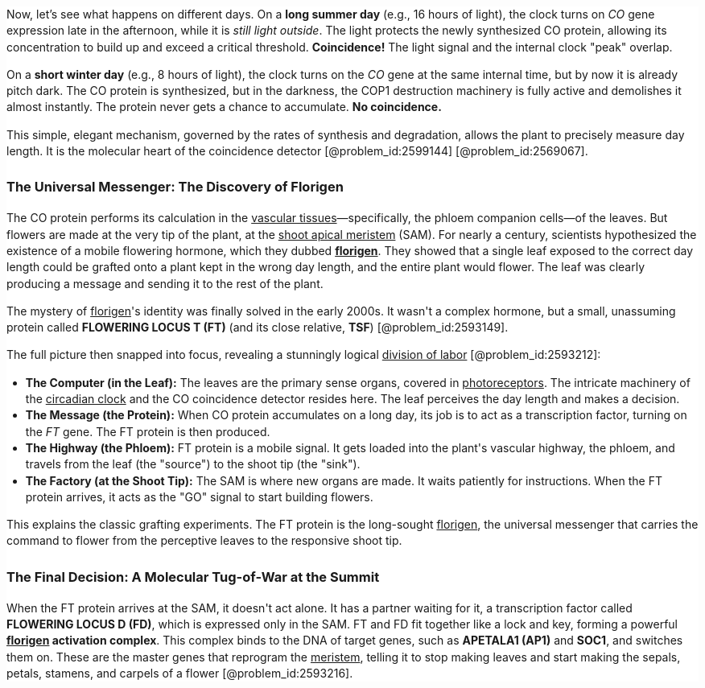 Now, let’s see what happens on different days. On a **long summer day** (e.g., 16 hours of light), the clock turns on *CO* gene expression late in the afternoon, while it is *still light outside*. The light protects the newly synthesized CO protein, allowing its concentration to build up and exceed a critical threshold. **Coincidence!** The light signal and the internal clock "peak" overlap.

On a **short winter day** (e.g., 8 hours of light), the clock turns on the *CO* gene at the same internal time, but by now it is already pitch dark. The CO protein is synthesized, but in the darkness, the COP1 destruction machinery is fully active and demolishes it almost instantly. The protein never gets a chance to accumulate. **No coincidence.**

This simple, elegant mechanism, governed by the rates of synthesis and degradation, allows the plant to precisely measure day length. It is the molecular heart of the coincidence detector [@problem_id:2599144] [@problem_id:2569067].

### The Universal Messenger: The Discovery of Florigen

The CO protein performs its calculation in the [vascular tissues](@article_id:145277)—specifically, the phloem companion cells—of the leaves. But flowers are made at the very tip of the plant, at the [shoot apical meristem](@article_id:167513) (SAM). For nearly a century, scientists hypothesized the existence of a mobile flowering hormone, which they dubbed **[florigen](@article_id:150108)**. They showed that a single leaf exposed to the correct day length could be grafted onto a plant kept in the wrong day length, and the entire plant would flower. The leaf was clearly producing a message and sending it to the rest of the plant.

The mystery of [florigen](@article_id:150108)'s identity was finally solved in the early 2000s. It wasn't a complex hormone, but a small, unassuming protein called **FLOWERING LOCUS T (FT)** (and its close relative, **TSF**) [@problem_id:2593149].

The full picture then snapped into focus, revealing a stunningly logical [division of labor](@article_id:189832) [@problem_id:2593212]:

*   **The Computer (in the Leaf):** The leaves are the primary sense organs, covered in [photoreceptors](@article_id:151006). The intricate machinery of the [circadian clock](@article_id:172923) and the CO coincidence detector resides here. The leaf perceives the day length and makes a decision.
*   **The Message (the Protein):** When CO protein accumulates on a long day, its job is to act as a transcription factor, turning on the *FT* gene. The FT protein is then produced.
*   **The Highway (the Phloem):** FT protein is a mobile signal. It gets loaded into the plant's vascular highway, the phloem, and travels from the leaf (the "source") to the shoot tip (the "sink").
*   **The Factory (at the Shoot Tip):** The SAM is where new organs are made. It waits patiently for instructions. When the FT protein arrives, it acts as the "GO" signal to start building flowers.

This explains the classic grafting experiments. The FT protein is the long-sought [florigen](@article_id:150108), the universal messenger that carries the command to flower from the perceptive leaves to the responsive shoot tip.

### The Final Decision: A Molecular Tug-of-War at the Summit

When the FT protein arrives at the SAM, it doesn't act alone. It has a partner waiting for it, a transcription factor called **FLOWERING LOCUS D (FD)**, which is expressed only in the SAM. FT and FD fit together like a lock and key, forming a powerful **[florigen](@article_id:150108) activation complex**. This complex binds to the DNA of target genes, such as **APETALA1 (AP1)** and **SOC1**, and switches them on. These are the master genes that reprogram the [meristem](@article_id:175629), telling it to stop making leaves and start making the sepals, petals, stamens, and carpels of a flower [@problem_id:2593216].

